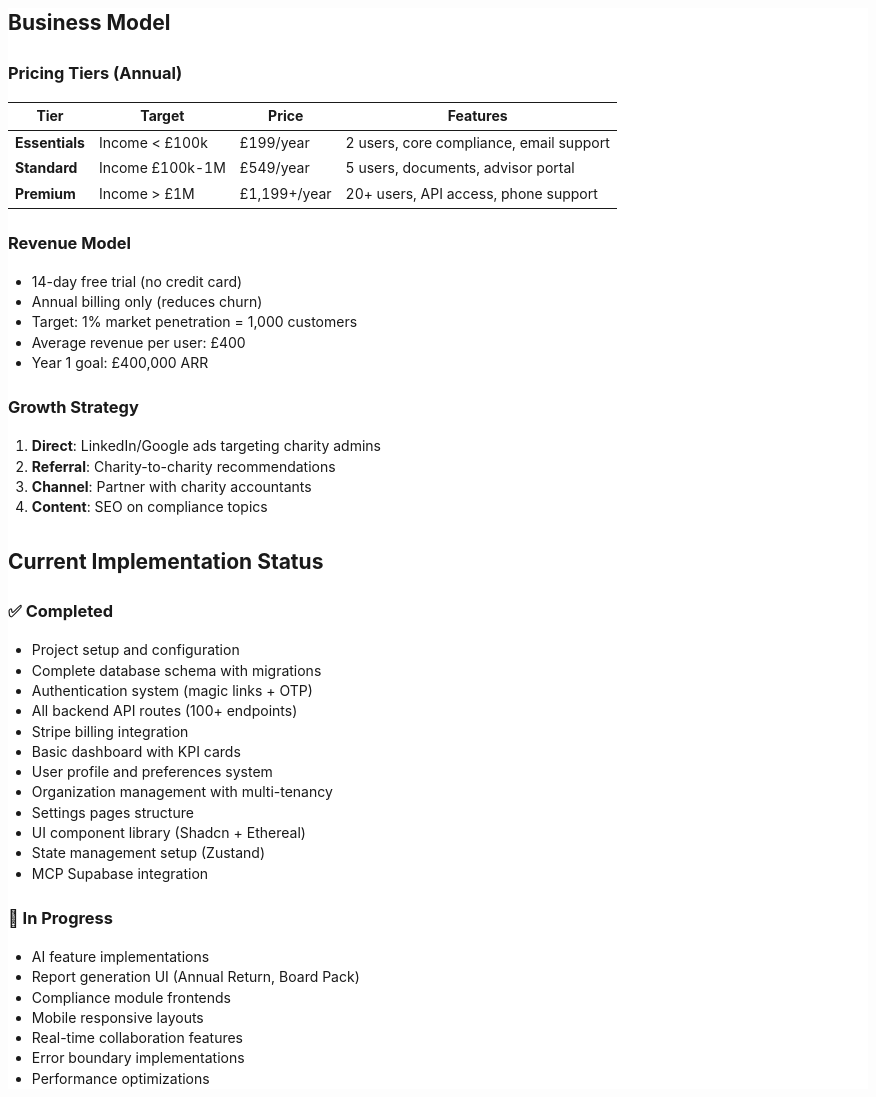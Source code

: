 ## Business Model

### Pricing Tiers (Annual)
| Tier | Target | Price | Features |
|------|--------|-------|----------|
| **Essentials** | Income < £100k | £199/year | 2 users, core compliance, email support |
| **Standard** | Income £100k-1M | £549/year | 5 users, documents, advisor portal |
| **Premium** | Income > £1M | £1,199+/year | 20+ users, API access, phone support |

### Revenue Model
- 14-day free trial (no credit card)
- Annual billing only (reduces churn)
- Target: 1% market penetration = 1,000 customers
- Average revenue per user: £400
- Year 1 goal: £400,000 ARR

### Growth Strategy
1. **Direct**: LinkedIn/Google ads targeting charity admins
2. **Referral**: Charity-to-charity recommendations
3. **Channel**: Partner with charity accountants
4. **Content**: SEO on compliance topics

## Current Implementation Status

### ✅ Completed
- Project setup and configuration
- Complete database schema with migrations
- Authentication system (magic links + OTP)
- All backend API routes (100+ endpoints)
- Stripe billing integration
- Basic dashboard with KPI cards
- User profile and preferences system
- Organization management with multi-tenancy
- Settings pages structure
- UI component library (Shadcn + Ethereal)
- State management setup (Zustand)
- MCP Supabase integration

### 🚧 In Progress
- AI feature implementations
- Report generation UI (Annual Return, Board Pack)
- Compliance module frontends
- Mobile responsive layouts
- Real-time collaboration features
- Error boundary implementations
- Performance optimizations
